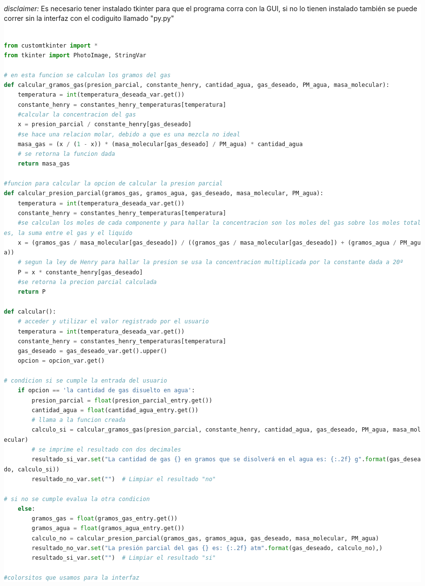 *disclaimer:* Es necesario tener instalado tkinter para que el programa corra con la GUI, si no lo tienen instalado también se puede correr sin la interfaz con el codiguito llamado "py.py"

```python

from customtkinter import *
from tkinter import PhotoImage, StringVar

# en esta funcion se calculan los gramos del gas
def calcular_gramos_gas(presion_parcial, constante_henry, cantidad_agua, gas_deseado, PM_agua, masa_molecular):
    temperatura = int(temperatura_deseada_var.get())
    constante_henry = constantes_henry_temperaturas[temperatura]
    #calcular la concentracion del gas
    x = presion_parcial / constante_henry[gas_deseado]
    #se hace una relacion molar, debido a que es una mezcla no ideal
    masa_gas = (x / (1 - x)) * (masa_molecular[gas_deseado] / PM_agua) * cantidad_agua
    # se retorna la funcion dada
    return masa_gas

#funcion para calcular la opcion de calcular la presion parcial
def calcular_presion_parcial(gramos_gas, gramos_agua, gas_deseado, masa_molecular, PM_agua):
    temperatura = int(temperatura_deseada_var.get())
    constante_henry = constantes_henry_temperaturas[temperatura]
    #se calculan los moles de cada componente y para hallar la concentracion son los moles del gas sobre los moles totales, la suma entre el gas y el liquido
    x = (gramos_gas / masa_molecular[gas_deseado]) / ((gramos_gas / masa_molecular[gas_deseado]) + (gramos_agua / PM_agua))
    # segun la ley de Henry para hallar la presion se usa la concentracion multiplicada por la constante dada a 20º
    P = x * constante_henry[gas_deseado]
    #se retorna la precion parcial calculada
    return P

def calcular():
    # acceder y utilizar el valor registrado por el usuario
    temperatura = int(temperatura_deseada_var.get())
    constante_henry = constantes_henry_temperaturas[temperatura]
    gas_deseado = gas_deseado_var.get().upper()  
    opcion = opcion_var.get()

# condicion si se cumple la entrada del usuario
    if opcion == 'la cantidad de gas disuelto en agua':
        presion_parcial = float(presion_parcial_entry.get()) 
        cantidad_agua = float(cantidad_agua_entry.get())
        # llama a la funcion creada
        calculo_si = calcular_gramos_gas(presion_parcial, constante_henry, cantidad_agua, gas_deseado, PM_agua, masa_molecular)
        # se imprime el resultado con dos decimales
        resultado_si_var.set("La cantidad de gas {} en gramos que se disolverá en el agua es: {:.2f} g".format(gas_deseado, calculo_si))
        resultado_no_var.set("")  # Limpiar el resultado "no"

# si no se cumple evalua la otra condicion  
    else:
        gramos_gas = float(gramos_gas_entry.get())
        gramos_agua = float(gramos_agua_entry.get())
        calculo_no = calcular_presion_parcial(gramos_gas, gramos_agua, gas_deseado, masa_molecular, PM_agua)
        resultado_no_var.set("La presión parcial del gas {} es: {:.2f} atm".format(gas_deseado, calculo_no),)
        resultado_si_var.set("")  # Limpiar el resultado "si"

#colorsitos que usamos para la interfaz
```